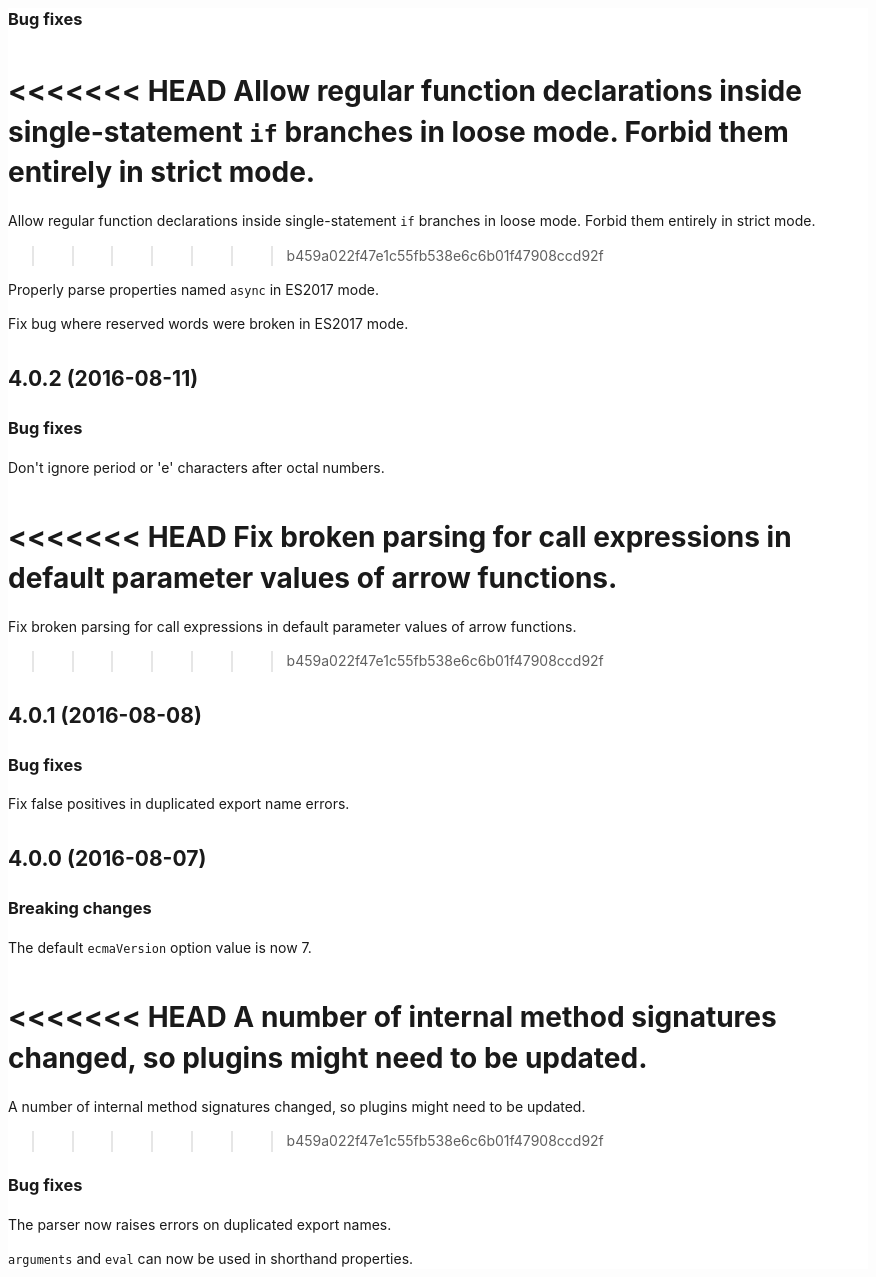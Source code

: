 ### Bug fixes

<<<<<<< HEAD
Allow regular function declarations inside single-statement `if`
branches in loose mode. Forbid them entirely in strict mode.
=======
Allow regular function declarations inside single-statement `if` branches in loose mode. Forbid them entirely in strict mode.
>>>>>>> b459a022f47e1c55fb538e6c6b01f47908ccd92f

Properly parse properties named `async` in ES2017 mode.

Fix bug where reserved words were broken in ES2017 mode.

## 4.0.2 (2016-08-11)

### Bug fixes

Don't ignore period or 'e' characters after octal numbers.

<<<<<<< HEAD
Fix broken parsing for call expressions in default parameter values
of arrow functions.
=======
Fix broken parsing for call expressions in default parameter values of arrow functions.
>>>>>>> b459a022f47e1c55fb538e6c6b01f47908ccd92f

## 4.0.1 (2016-08-08)

### Bug fixes

Fix false positives in duplicated export name errors.

## 4.0.0 (2016-08-07)

### Breaking changes

The default `ecmaVersion` option value is now 7.

<<<<<<< HEAD
A number of internal method signatures changed, so plugins might need
to be updated.
=======
A number of internal method signatures changed, so plugins might need to be updated.
>>>>>>> b459a022f47e1c55fb538e6c6b01f47908ccd92f

### Bug fixes

The parser now raises errors on duplicated export names.

`arguments` and `eval` can now be used in shorthand properties.
